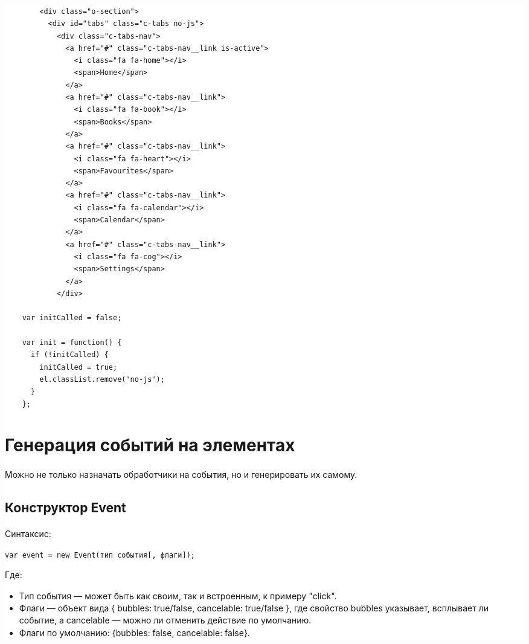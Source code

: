 ```
        <div class="o-section">
          <div id="tabs" class="c-tabs no-js">
            <div class="c-tabs-nav">
              <a href="#" class="c-tabs-nav__link is-active">
                <i class="fa fa-home"></i>
                <span>Home</span>
              </a>
              <a href="#" class="c-tabs-nav__link">
                <i class="fa fa-book"></i>
                <span>Books</span>
              </a>
              <a href="#" class="c-tabs-nav__link">
                <i class="fa fa-heart"></i>
                <span>Favourites</span>
              </a>
              <a href="#" class="c-tabs-nav__link">
                <i class="fa fa-calendar"></i>
                <span>Calendar</span>
              </a>
              <a href="#" class="c-tabs-nav__link">
                <i class="fa fa-cog"></i>
                <span>Settings</span>
              </a>
            </div>

    var initCalled = false;

    var init = function() {
      if (!initCalled) {
        initCalled = true;
        el.classList.remove('no-js');
      }
    };

```

Генерация событий на элементах
===============================
Можно не только назначать обработчики на события, но и генерировать их самому.

Конструктор Event
-----------------
Синтаксис:
```
var event = new Event(тип события[, флаги]);
```
Где:

- Тип события — может быть как своим, так и встроенным, к примеру "click".
- Флаги — объект вида { bubbles: true/false, cancelable: true/false }, где свойство bubbles указывает, всплывает ли событие, а cancelable — можно ли отменить действие по умолчанию.
- Флаги по умолчанию: {bubbles: false, cancelable: false}.
